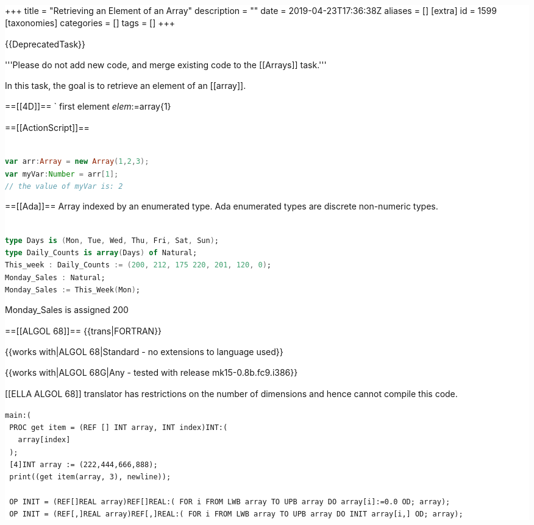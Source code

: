 +++
title = "Retrieving an Element of an Array"
description = ""
date = 2019-04-23T17:36:38Z
aliases = []
[extra]
id = 1599
[taxonomies]
categories = []
tags = []
+++

{{DeprecatedTask}}

'''Please do not add new code, and merge existing code to the [[Arrays]] task.'''

In this task, the goal is to retrieve an element of an [[array]].

==[[4D]]==
   ` first element
 $elem:=$array{1}

==[[ActionScript]]==

```actionscript

var arr:Array = new Array(1,2,3);
var myVar:Number = arr[1];
// the value of myVar is: 2

```


==[[Ada]]==
Array indexed by an enumerated type. Ada enumerated types are discrete non-numeric types.

```ada

type Days is (Mon, Tue, Wed, Thu, Fri, Sat, Sun);
type Daily_Counts is array(Days) of Natural;
This_week : Daily_Counts := (200, 212, 175 220, 201, 120, 0);
Monday_Sales : Natural;
Monday_Sales := This_Week(Mon);

```

Monday_Sales is assigned 200

==[[ALGOL 68]]==
{{trans|FORTRAN}}

{{works with|ALGOL 68|Standard - no extensions to language used}}

{{works with|ALGOL 68G|Any - tested with release mk15-0.8b.fc9.i386}}

[[ELLA ALGOL 68]] translator has restrictions on the number of dimensions and hence cannot compile this code.

```algol68
main:(
 PROC get item = (REF [] INT array, INT index)INT:(
   array[index]
 );
 [4]INT array := (222,444,666,888);
 print((get item(array, 3), newline));

 OP INIT = (REF[]REAL array)REF[]REAL:( FOR i FROM LWB array TO UPB array DO array[i]:=0.0 OD; array);
 OP INIT = (REF[,]REAL array)REF[,]REAL:( FOR i FROM LWB array TO UPB array DO INIT array[i,] OD; array);

```